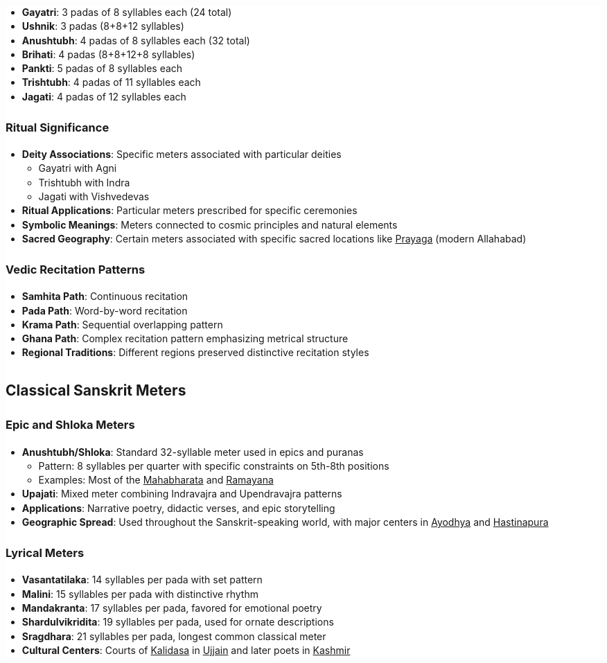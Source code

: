 - **Gayatri**: 3 padas of 8 syllables each (24 total)
- **Ushnik**: 3 padas (8+8+12 syllables)
- **Anushtubh**: 4 padas of 8 syllables each (32 total)
- **Brihati**: 4 padas (8+8+12+8 syllables)
- **Pankti**: 5 padas of 8 syllables each
- **Trishtubh**: 4 padas of 11 syllables each
- **Jagati**: 4 padas of 12 syllables each

### Ritual Significance

- **Deity Associations**: Specific meters associated with particular deities
  - Gayatri with Agni
  - Trishtubh with Indra
  - Jagati with Vishvedevas
- **Ritual Applications**: Particular meters prescribed for specific ceremonies
- **Symbolic Meanings**: Meters connected to cosmic principles and natural elements
- **Sacred Geography**: Certain meters associated with specific sacred locations like [Prayaga](https://en.wikipedia.org/wiki/Triveni_Sangam) (modern Allahabad)

### Vedic Recitation Patterns

- **Samhita Path**: Continuous recitation
- **Pada Path**: Word-by-word recitation
- **Krama Path**: Sequential overlapping pattern
- **Ghana Path**: Complex recitation pattern emphasizing metrical structure
- **Regional Traditions**: Different regions preserved distinctive recitation styles

## Classical Sanskrit Meters

### Epic and Shloka Meters

- **Anushtubh/Shloka**: Standard 32-syllable meter used in epics and puranas
  - Pattern: 8 syllables per quarter with specific constraints on 5th-8th positions
  - Examples: Most of the [Mahabharata](https://en.wikipedia.org/wiki/Mahabharata) and [Ramayana](https://en.wikipedia.org/wiki/Ramayana)
- **Upajati**: Mixed meter combining Indravajra and Upendravajra patterns
- **Applications**: Narrative poetry, didactic verses, and epic storytelling
- **Geographic Spread**: Used throughout the Sanskrit-speaking world, with major centers in [Ayodhya](https://en.wikipedia.org/wiki/Ayodhya) and [Hastinapura](https://en.wikipedia.org/wiki/Hastinapura)

### Lyrical Meters

- **Vasantatilaka**: 14 syllables per pada with set pattern
- **Malini**: 15 syllables per pada with distinctive rhythm
- **Mandakranta**: 17 syllables per pada, favored for emotional poetry
- **Shardulvikridita**: 19 syllables per pada, used for ornate descriptions
- **Sragdhara**: 21 syllables per pada, longest common classical meter
- **Cultural Centers**: Courts of [Kalidasa](https://en.wikipedia.org/wiki/Kalidasa) in [Ujjain](https://en.wikipedia.org/wiki/Ujjain) and later poets in [Kashmir](https://en.wikipedia.org/wiki/Kashmir)
